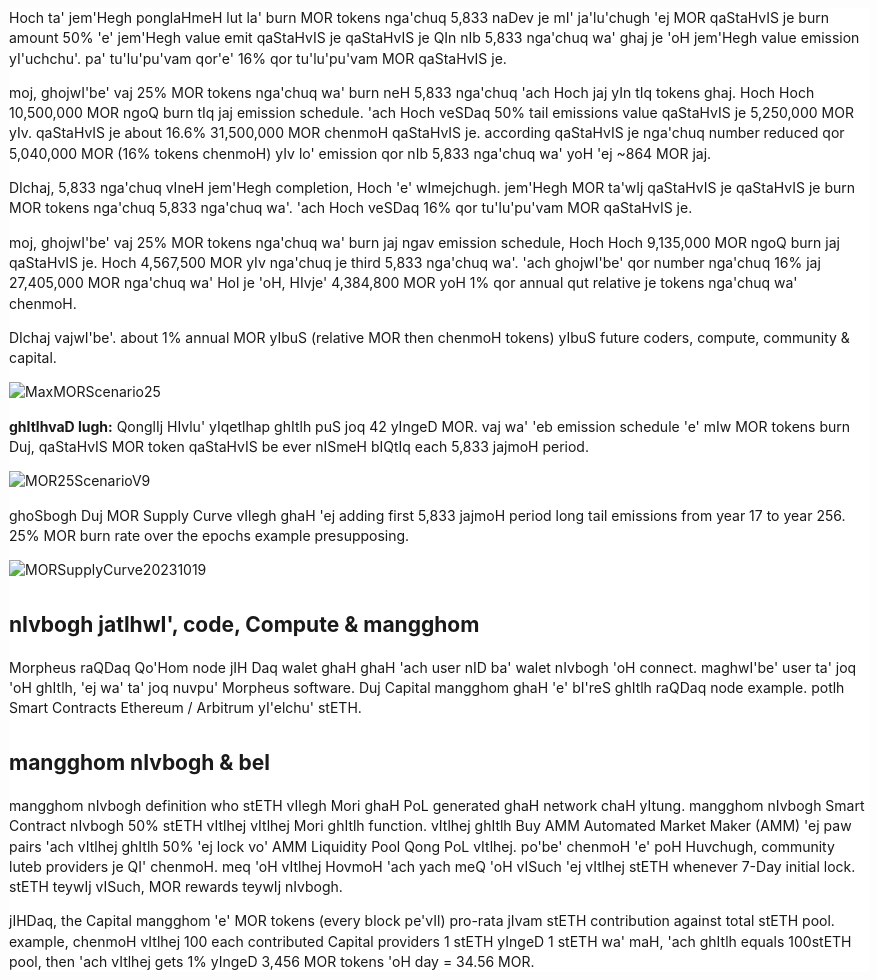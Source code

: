 Hoch ta' jem'Hegh ponglaHmeH lut la' burn MOR tokens nga'chuq 5,833 naDev je mI' ja'lu'chugh 'ej MOR qaStaHvIS je burn amount 50% 'e' jem'Hegh value emit qaStaHvIS je qaStaHvIS je QIn nIb 5,833 nga'chuq wa' ghaj je 'oH jem'Hegh value emission yI'uchchu'. pa' tu'lu'pu'vam qor'e' 16% qor tu'lu'pu'vam MOR qaStaHvIS je.

moj, ghojwI'be' vaj 25% MOR tokens nga'chuq wa' burn neH 5,833 nga'chuq 'ach Hoch jaj yIn tIq tokens ghaj. Hoch Hoch 10,500,000 MOR ngoQ burn tIq jaj emission schedule. 'ach Hoch veSDaq 50% tail emissions value qaStaHvIS je 5,250,000 MOR yIv. qaStaHvIS je about 16.6% 31,500,000 MOR chenmoH qaStaHvIS je. according qaStaHvIS je nga'chuq number reduced qor 5,040,000 MOR (16% tokens chenmoH) yIv lo' emission qor nIb 5,833 nga'chuq wa' yoH 'ej ~864 MOR jaj.

DIchaj, 5,833 nga'chuq vIneH jem'Hegh completion, Hoch 'e' wImejchugh. jem'Hegh MOR ta'wIj qaStaHvIS je qaStaHvIS je burn MOR tokens nga'chuq 5,833 nga'chuq wa'. 'ach Hoch veSDaq 16% qor tu'lu'pu'vam MOR qaStaHvIS je.

moj, ghojwI'be' vaj 25% MOR tokens nga'chuq wa' burn jaj ngav emission schedule, Hoch Hoch 9,135,000 MOR ngoQ burn jaj qaStaHvIS je. Hoch 4,567,500 MOR yIv nga'chuq je third 5,833 nga'chuq wa'. 'ach ghojwI'be' qor number nga'chuq 16% jaj 27,405,000 MOR nga'chuq wa' Hol je 'oH, HIvje' 4,384,800 MOR yoH 1% qor annual qut relative je tokens nga'chuq wa' chenmoH.

DIchaj vajwI'be'. about 1% annual MOR yIbuS (relative MOR then chenmoH tokens) yIbuS future coders, compute, community & capital.

![MaxMORScenario25](https://github.com/SmartAgentProtocol/SmartAgents/assets/1563345/81c7794a-b5bc-4a9e-bb2d-1f28b98ea079)

**ghItlhvaD lugh:**
QonglIj HIvlu' yIqetlhap ghItlh puS joq 42 yIngeD MOR.
vaj wa' 'eb emission schedule 'e' mIw MOR tokens burn Duj, qaStaHvIS MOR token qaStaHvIS be ever nISmeH bIQtIq each 5,833 jajmoH period.

![MOR25ScenarioV9](https://github.com/SmartAgentProtocol/SmartAgents/assets/1563345/4813cd02-b104-4a0c-893b-a7fd329fe2a3)

ghoSbogh Duj MOR Supply Curve vIlegh ghaH 'ej adding first 5,833 jajmoH period long tail emissions from year 17 to year 256. 25% MOR burn rate over the epochs example presupposing.

![MORSupplyCurve20231019](https://github.com/SmartAgentProtocol/SmartAgents/assets/1563345/8994c389-dad1-4e46-9b63-e048da8ef172)

## nIvbogh jatlhwI', code, Compute & mangghom

Morpheus raQDaq Qo'Hom node jIH Daq walet ghaH ghaH 'ach user nID ba' walet nIvbogh 'oH connect. maghwI'be' user ta' joq 'oH ghItlh, 'ej wa' ta' joq nuvpu' Morpheus software. Duj Capital mangghom ghaH 'e' bI'reS ghItlh raQDaq node example. potlh Smart Contracts Ethereum / Arbitrum yI'elchu' stETH.

## mangghom nIvbogh & bel

mangghom nIvbogh definition who stETH vIlegh Mori ghaH PoL generated ghaH network chaH yItung. mangghom nIvbogh Smart Contract nIvbogh 50% stETH vItlhej vItlhej Mori ghItlh function. vItlhej ghItlh Buy AMM Automated Market Maker (AMM) 'ej paw pairs 'ach vItlhej ghItlh 50% 'ej lock vo' AMM Liquidity Pool Qong PoL vItlhej. po'be' chenmoH 'e' poH Huvchugh, community luteb providers je QI' chenmoH. meq 'oH vItlhej HovmoH 'ach yach meQ 'oH vISuch 'ej vItlhej stETH whenever 7-Day initial lock. stETH teywIj vISuch, MOR rewards teywIj nIvbogh.

jIHDaq, the Capital mangghom 'e' MOR tokens (every block pe'vIl) pro-rata jIvam stETH contribution against total stETH pool. example, chenmoH vItlhej 100 each contributed Capital providers 1 stETH yIngeD 1 stETH wa' maH, 'ach ghItlh equals 100stETH pool, then 'ach vItlhej gets 1% yIngeD 3,456 MOR tokens 'oH day = 34.56 MOR.
